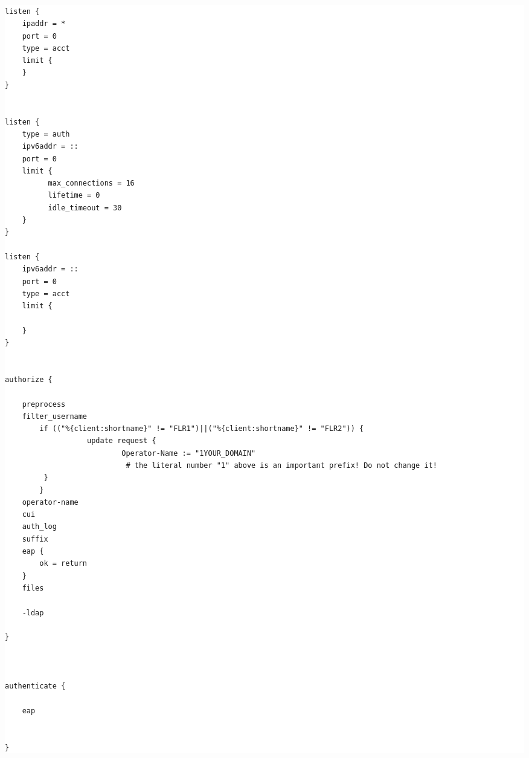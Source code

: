 ```
listen {
	ipaddr = *
	port = 0
	type = acct
	limit {
	}
}


listen {
	type = auth
	ipv6addr = ::
	port = 0
	limit {
	      max_connections = 16
	      lifetime = 0
	      idle_timeout = 30
	}
}

listen {
	ipv6addr = ::
	port = 0
	type = acct
	limit {

	}
}


authorize {

	preprocess
	filter_username
        if (("%{client:shortname}" != "FLR1")||("%{client:shortname}" != "FLR2")) {
                   update request {
                           Operator-Name := "1YOUR_DOMAIN"
                            # the literal number "1" above is an important prefix! Do not change it!
         }
        }
	operator-name
	cui
	auth_log
	suffix
	eap {
		ok = return
	}
	files

	-ldap

}



authenticate {

	eap


}

```
